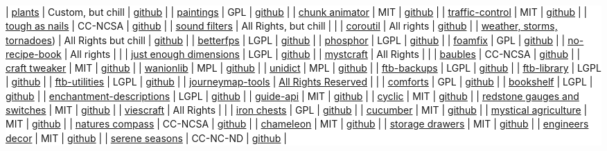 | [plants](https://www.curseforge.com/minecraft/mc-mods/plants) | Custom, but chill | [github](https://github.com/Shadows-of-Fire/Plants) |
| [paintings](https://www.curseforge.com/minecraft/mc-mods/paintings) | GPL | [github](https://github.com/ArtixAllMighty/Paintings--) |
| [chunk animator](https://www.curseforge.com/minecraft/mc-mods/chunk-animator) | MIT | [github](https://github.com/lumien231/Chunk-Animator) |
| [traffic-control](https://www.curseforge.com/minecraft/mc-mods/traffic-control) | MIT | [github](https://github.com/CSX8600/trafficcontrol) |
| [tough as nails](https://www.curseforge.com/minecraft/mc-mods/tough-as-nails) | CC-NCSA | [github](https://github.com/Glitchfiend/ToughAsNails) |
| [sound filters](https://www.curseforge.com/minecraft/mc-mods/sound-filters) | All Rights, but chill | |
| [coroutil](https://www.curseforge.com/minecraft/mc-mods/coroutil) | All rights | [github](https://github.com/Corosauce/CoroUtil) |
| [weather, storms, tornadoes](https://www.curseforge.com/minecraft/mc-mods/weather-storms-tornadoes)) | All Rights but chill | [github](https://github.com/Corosauce/weather2) |
| [betterfps](https://www.curseforge.com/minecraft/mc-mods/betterfps) | LGPL | [github](https://github.com/Guichaguri/BetterFps) |
| [phosphor](https://www.curseforge.com/minecraft/mc-mods/phosphor-forge) | LGPL | [github](https://github.com/jellysquid3/phosphor-forge) |
| [foamfix](https://www.curseforge.com/minecraft/mc-mods/foamfix-optimization-mod) | GPL | [github](https://github.com/asiekierka/FoamFix) |
| [no-recipe-book](https://www.curseforge.com/minecraft/mc-mods/no-recipe-book) | All rights | |
| [just enough dimensions](https://www.curseforge.com/minecraft/mc-mods/just-enough-dimensions) | LGPL | [github](https://github.com/maruohon/justenoughdimensions) |
| [mystcraft](https://www.curseforge.com/minecraft/mc-mods/mystcraft) | All Rights | |
| [baubles](https://www.curseforge.com/minecraft/mc-mods/baubles) | CC-NCSA | [github](https://github.com/Azanor/Baubles) |
| [craft tweaker](https://www.curseforge.com/minecraft/mc-mods/crafttweaker) | MIT | [github](https://github.com/CraftTweaker/CraftTweaker) |
| [wanionlib](https://www.curseforge.com/minecraft/mc-mods/wanionlib) | MPL | [github](https://github.com/WanionCane/WanionLib) |
| [unidict](https://www.curseforge.com/minecraft/mc-mods/unidict) | MPL | [github](https://github.com/WanionCane/UniDict) |
| [ftb-backups](https://www.curseforge.com/minecraft/mc-mods/ftb-backups) | LGPL | [github](https://github.com/FTBTeam/FTB-Utilities-Backups) |
| [ftb-library](https://www.curseforge.com/minecraft/mc-mods/ftb-library) | LGPL | [github](https://github.com/FTBTeam/FTB-Library) |
| [ftb-utilities](https://www.curseforge.com/minecraft/mc-mods/ftb-utilities) | LGPL | [github](https://github.com/FTBTeam/FTB-Utilities) |
| [journeymap-tools](https://www.curseforge.com/minecraft/mc-mods/journeymap-tools) | [All Rights Reserved](https://journeymap.info/Modpack_FAQ) | |
| [comforts](https://www.curseforge.com/minecraft/mc-mods/comforts) | GPL | [github](https://github.com/TheIllusiveC4/Comforts) |
| [bookshelf](https://www.curseforge.com/minecraft/mc-mods/bookshelf) | LGPL | [github](https://github.com/Darkhax-Minecraft/Bookshelf) |
| [enchantment-descriptions](https://www.curseforge.com/minecraft/mc-mods/enchantment-descriptions) | LGPL | [github](https://github.com/Darkhax-Minecraft/Enchantment-Descriptions) |
| [guide-api](https://www.curseforge.com/minecraft/mc-mods/guide-api) | MIT | [github](https://github.com/TeamAmeriFrance/Guide-API) |
| [cyclic](https://www.curseforge.com/minecraft/mc-mods/cyclic) | MIT | [github](https://github.com/Lothrazar/Cyclic/) |
| [redstone gauges and switches](https://www.curseforge.com/minecraft/mc-mods/redstone-gauges-and-switches) | MIT | [github](https://github.com/stfwi/rsgauges) |
| [viescraft](https://www.curseforge.com/minecraft/mc-mods/viescraft-airships) | All Rights | |
| [iron chests](https://www.curseforge.com/minecraft/mc-mods/iron-chests) | GPL | [github](https://github.com/progwml6/ironchest) |
| [cucumber](https://www.curseforge.com/minecraft/mc-mods/cucumber) | MIT | [github](https://github.com/BlakeBr0/Cucumber) |
| [mystical agriculture](https://www.curseforge.com/minecraft/mc-mods/mystical-agriculture) | MIT | [github](https://github.com/BlakeBr0/MysticalAgriculture) |
| [natures compass](https://www.curseforge.com/minecraft/mc-mods/natures-compass) | CC-NCSA | [github](https://www.curseforge.com/minecraft/mc-mods/mystical-agriculture) |
| [chameleon](https://www.curseforge.com/minecraft/mc-mods/chameleon) | MIT | [github](https://github.com/jaquadro/Chameleon) |
| [storage drawers](https://www.curseforge.com/minecraft/mc-mods/storage-drawers) | MIT | [github](https://github.com/jaquadro/StorageDrawers) |
| [engineers decor](https://www.curseforge.com/minecraft/mc-mods/engineers-decor) | MIT | [github](https://github.com/stfwi/engineers-decor) |
| [serene seasons](https://www.curseforge.com/minecraft/mc-mods/serene-seasons) | CC-NC-ND | [github](https://github.com/Glitchfiend/SereneSeasons) |